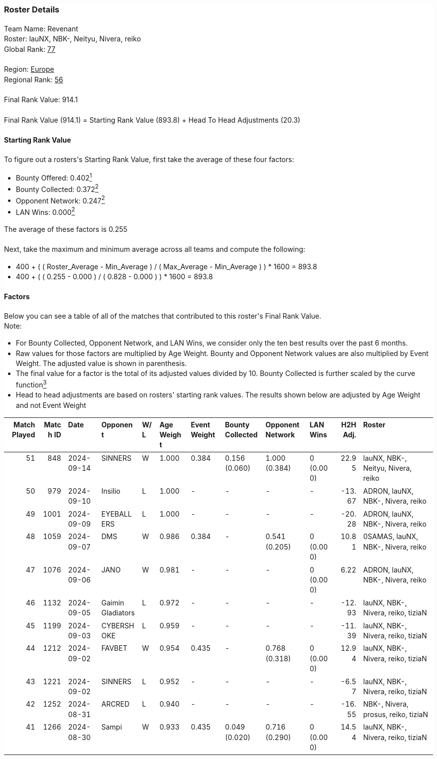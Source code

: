 ### Roster Details<br />
Team Name: Revenant<br />
Roster: lauNX, NBK-, Neityu, Nivera, reiko<br />
Global Rank: [77](../../standings_global_2024_10_09.md)<br />
<br />
Region: [Europe]( ../../standings_europe_2024_10_09.md)<br />
Regional Rank: [56]( ../../standings_europe_2024_10_09.md)<br />
<br />
Final Rank Value:  914.1<br />
<br />
Final Rank Value (914.1) = Starting Rank Value (893.8) + Head To Head Adjustments (20.3)<br />

#### Starting Rank Value<br />
To figure out a rosters's Starting Rank Value, first take the average of these four factors:<br />
- Bounty Offered: 0.402[<sup>1</sup>](#table2)
- Bounty Collected: 0.372[<sup>2</sup>](#table1)
- Opponent Network: 0.247[<sup>2</sup>](#table1)
- LAN Wins: 0.000[<sup>2</sup>](#table1)

The average of these factors is 0.255<br />
<br />
Next, take the maximum and minimum average across all teams and compute the following:<br />
- 400 + ( ( Roster_Average - Min_Average ) / ( Max_Average - Min_Average ) ) * 1600 = 893.8
- 400 + ( ( 0.255 - 0.000 ) / ( 0.828 - 0.000 ) ) * 1600 = 893.8


#### Factors<br />
Below you can see a table of all of the matches that contributed to this roster's Final Rank Value.<br />
Note:<br />

- For Bounty Collected, Opponent Network, and LAN Wins, we consider only the ten best results over the past 6 months.
- Raw values for those factors are multiplied by Age Weight. Bounty and Opponent Network values are also multiplied by Event Weight. The adjusted value is shown in parenthesis.
- The final value for a factor is the total of its adjusted values divided by 10. Bounty Collected is further scaled by the curve function[<sup>3</sup>](#curveFunction)
- Head to head adjustments are based on rosters' starting rank values. The results shown below are adjusted by Age Weight and not Event Weight
<span id="table1"></span><br />


| Match Played | Match ID | Date       | Opponent          | W/L | Age Weight | Event Weight | Bounty Collected | Opponent Network | LAN Wins  | H2H Adj. | Roster                              |
| -: | -: | :- | :- | :- | :- | :- | :- | :- | :- | -: | :- |
|           51 |      848 | 2024-09-14 | SINNERS           | W   | 1.000      | 0.384        | 0.156 (0.060)    | 1.000 (0.384)    | 0 (0.000) |    22.95 | lauNX, NBK-, Neityu, Nivera, reiko  |
|           50 |      979 | 2024-09-10 | Insilio           | L   | 1.000      | -            | -                | -                | -         |   -13.67 | ADRON, lauNX, NBK-, Nivera, reiko   |
|           49 |     1001 | 2024-09-09 | EYEBALLERS        | L   | 1.000      | -            | -                | -                | -         |   -20.28 | ADRON, lauNX, NBK-, Nivera, reiko   |
|           48 |     1059 | 2024-09-07 | DMS               | W   | 0.986      | 0.384        | -                | 0.541 (0.205)    | 0 (0.000) |    10.81 | 0SAMAS, lauNX, NBK-, Nivera, reiko  |
|           47 |     1076 | 2024-09-06 | JANO              | W   | 0.981      | -            | -                | -                | 0 (0.000) |     6.22 | ADRON, lauNX, NBK-, Nivera, reiko   |
|           46 |     1132 | 2024-09-05 | Gaimin Gladiators | L   | 0.972      | -            | -                | -                | -         |   -12.93 | lauNX, NBK-, Nivera, reiko, tiziaN  |
|           45 |     1199 | 2024-09-03 | CYBERSHOKE        | L   | 0.959      | -            | -                | -                | -         |   -11.39 | lauNX, NBK-, Nivera, reiko, tiziaN  |
|           44 |     1212 | 2024-09-02 | FAVBET            | W   | 0.954      | 0.435        | -                | 0.768 (0.318)    | 0 (0.000) |    12.94 | lauNX, NBK-, Nivera, reiko, tiziaN  |
|           43 |     1221 | 2024-09-02 | SINNERS           | L   | 0.952      | -            | -                | -                | -         |    -6.57 | lauNX, NBK-, Nivera, reiko, tiziaN  |
|           42 |     1252 | 2024-08-31 | ARCRED            | L   | 0.940      | -            | -                | -                | -         |   -16.55 | NBK-, Nivera, prosus, reiko, tiziaN |
|           41 |     1266 | 2024-08-30 | Sampi             | W   | 0.933      | 0.435        | 0.049 (0.020)    | 0.716 (0.290)    | 0 (0.000) |    14.54 | lauNX, NBK-, Nivera, reiko, tiziaN  |